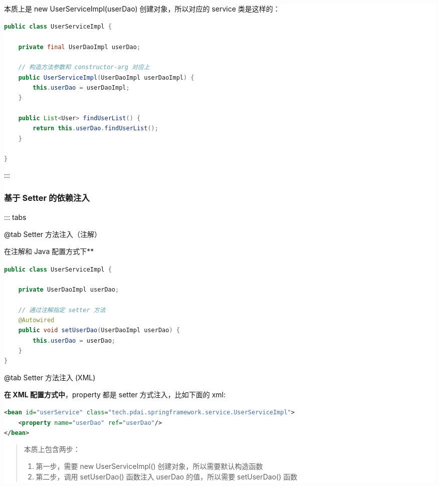 本质上是 new UserServiceImpl(userDao) 创建对象，所以对应的 service 类是这样的：

```java
public class UserServiceImpl {

    private final UserDaoImpl userDao;

    // 构造方法参数和 constructor-arg 对应上
    public UserServiceImpl(UserDaoImpl userDaoImpl) {
        this.userDao = userDaoImpl;
    }

    public List<User> findUserList() {
        return this.userDao.findUserList();
    }

}
```

:::

### 基于 Setter 的依赖注入

::: tabs

@tab Setter 方法注入（注解）

在注解和 Java 配置方式下**

```java
public class UserServiceImpl {

    private UserDaoImpl userDao;

    // 通过注解指定 setter 方法
    @Autowired
    public void setUserDao(UserDaoImpl userDao) {
        this.userDao = userDao;
    }
}

```

@tab Setter 方法注入 (XML)

**在 XML 配置方式中**，property 都是 setter 方式注入，比如下面的 xml:

```xml
<bean id="userService" class="tech.pdai.springframework.service.UserServiceImpl">
    <property name="userDao" ref="userDao"/>
</bean>
```

> 本质上包含两步：
>
> 1. 第一步，需要 new UserServiceImpl() 创建对象，所以需要默认构造函数
> 2. 第二步，调用 setUserDao() 函数注入 userDao 的值，所以需要 setUserDao() 函数
